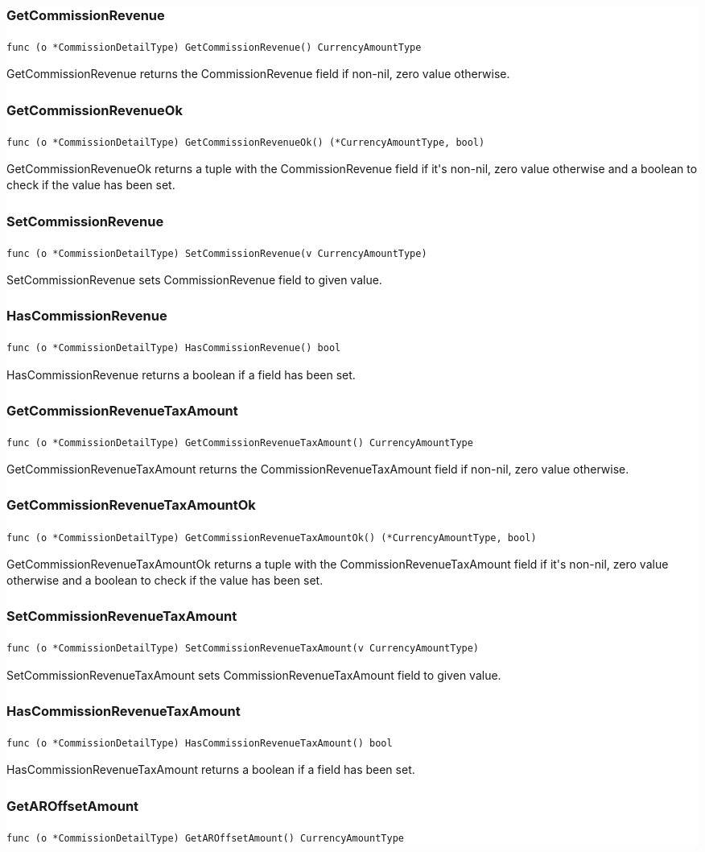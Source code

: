 ### GetCommissionRevenue

`func (o *CommissionDetailType) GetCommissionRevenue() CurrencyAmountType`

GetCommissionRevenue returns the CommissionRevenue field if non-nil, zero value otherwise.

### GetCommissionRevenueOk

`func (o *CommissionDetailType) GetCommissionRevenueOk() (*CurrencyAmountType, bool)`

GetCommissionRevenueOk returns a tuple with the CommissionRevenue field if it's non-nil, zero value otherwise
and a boolean to check if the value has been set.

### SetCommissionRevenue

`func (o *CommissionDetailType) SetCommissionRevenue(v CurrencyAmountType)`

SetCommissionRevenue sets CommissionRevenue field to given value.

### HasCommissionRevenue

`func (o *CommissionDetailType) HasCommissionRevenue() bool`

HasCommissionRevenue returns a boolean if a field has been set.

### GetCommissionRevenueTaxAmount

`func (o *CommissionDetailType) GetCommissionRevenueTaxAmount() CurrencyAmountType`

GetCommissionRevenueTaxAmount returns the CommissionRevenueTaxAmount field if non-nil, zero value otherwise.

### GetCommissionRevenueTaxAmountOk

`func (o *CommissionDetailType) GetCommissionRevenueTaxAmountOk() (*CurrencyAmountType, bool)`

GetCommissionRevenueTaxAmountOk returns a tuple with the CommissionRevenueTaxAmount field if it's non-nil, zero value otherwise
and a boolean to check if the value has been set.

### SetCommissionRevenueTaxAmount

`func (o *CommissionDetailType) SetCommissionRevenueTaxAmount(v CurrencyAmountType)`

SetCommissionRevenueTaxAmount sets CommissionRevenueTaxAmount field to given value.

### HasCommissionRevenueTaxAmount

`func (o *CommissionDetailType) HasCommissionRevenueTaxAmount() bool`

HasCommissionRevenueTaxAmount returns a boolean if a field has been set.

### GetAROffsetAmount

`func (o *CommissionDetailType) GetAROffsetAmount() CurrencyAmountType`

